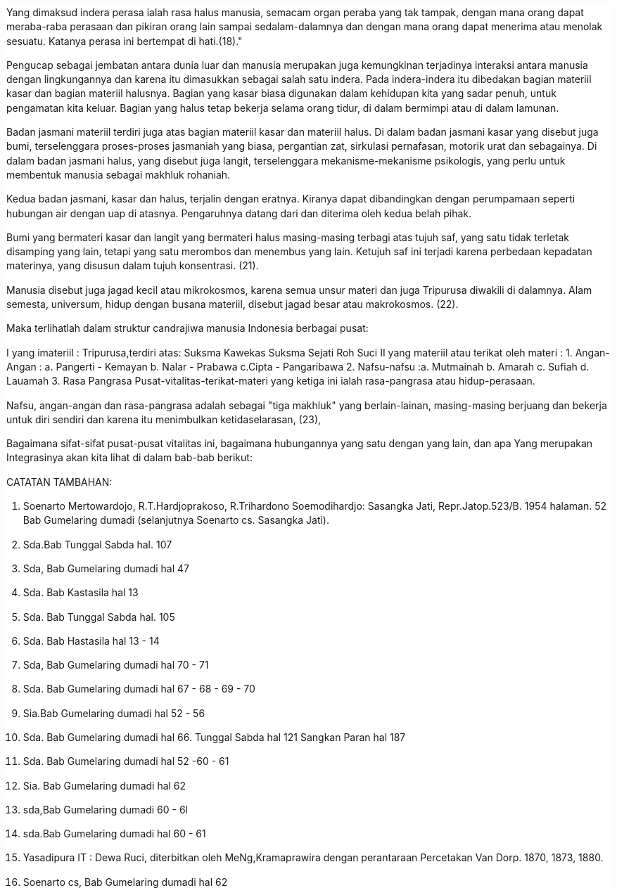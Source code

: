 Yang dimaksud indera perasa ialah rasa halus manusia, semacam organ peraba yang tak tampak, dengan mana orang dapat meraba-raba perasaan dan pikiran orang lain sampai sedalam-dalamnya dan dengan mana orang dapat menerima atau menolak sesuatu. Katanya perasa ini bertempat di hati.(18)."

Pengucap sebagai jembatan antara dunia luar dan manusia merupakan juga kemungkinan terjadinya interaksi antara manusia dengan lingkungannya dan karena itu dimasukkan sebagai salah satu indera. Pada indera-indera itu dibedakan bagian materiil kasar dan bagian materiil halusnya. Bagian yang kasar biasa digunakan dalam kehidupan kita yang sadar penuh, untuk pengamatan kita keluar. Bagian yang halus tetap bekerja selama orang tidur, di dalam bermimpi atau di dalam lamunan.

Badan jasmani materiil terdiri juga atas bagian materiil kasar dan materiil halus. Di dalam badan jasmani kasar yang disebut juga bumi, terselenggara proses-proses jasmaniah yang biasa, pergantian zat, sirkulasi pernafasan, motorik urat dan sebagainya. Di dalam badan jasmani halus, yang disebut juga langit, terselenggara mekanisme-mekanisme psikologis, yang perlu untuk membentuk manusia sebagai makhluk rohaniah.

Kedua badan jasmani, kasar dan halus, terjalin dengan eratnya. Kiranya dapat dibandingkan dengan perumpamaan seperti hubungan air dengan uap di atasnya. Pengaruhnya datang dari dan diterima oleh kedua belah pihak.

Bumi yang bermateri kasar dan langit yang bermateri halus masing-masing terbagi atas tujuh saf, yang satu tidak terletak disamping yang lain, tetapi yang satu merombos dan menembus yang lain. Ketujuh saf ini terjadi karena perbedaan kepadatan materinya, yang disusun dalam tujuh konsentrasi. (21).

Manusia disebut juga jagad kecil atau mikrokosmos, karena semua unsur materi dan juga Tripurusa diwakili di dalamnya. Alam semesta, universum, hidup dengan busana materiil, disebut jagad besar atau makrokosmos. (22).

Maka terlihatlah dalam struktur candrajiwa manusia Indonesia berbagai pusat:

I yang imateriil : Tripurusa,terdiri atas:
Suksma Kawekas
Suksma Sejati
Roh Suci
II yang materiil atau terikat oleh materi : 1. Angan-Angan : a. Pangerti - Kemayan
b. Nalar - Prabawa
c.Cipta - Pangaribawa 2. Nafsu-nafsu :a. Mutmainah
b. Amarah
c. Sufiah
d. Lauamah 3. Rasa Pangrasa
Pusat-vitalitas-terikat-materi yang ketiga ini ialah rasa-pangrasa atau hidup-perasaan.

Nafsu, angan-angan dan rasa-pangrasa adalah sebagai "tiga makhluk" yang berlain-lainan, masing-masing berjuang dan bekerja untuk diri sendiri dan karena itu menimbulkan ketidaselarasan, (23),

Bagaimana sifat-sifat pusat-pusat vitalitas ini, bagaimana hubungannya yang satu dengan yang lain, dan apa Yang merupakan Integrasinya akan kita lihat di dalam bab-bab berikut:

CATATAN TAMBAHAN:

1. Soenarto Mertowardojo, R.T.Hardjoprakoso, R.Trihardono Soemodihardjo: Sasangka Jati, Repr.Jatop.523/B. 1954 halaman. 52 Bab Gumelaring dumadi (selanjutnya Soenarto cs. Sasangka Jati).

2. Sda.Bab Tunggal Sabda hal. 107
3. Sda, Bab Gumelaring dumadi hal 47
4. Sda. Bab Kastasila hal 13
5. Sda. Bab Tunggal Sabda hal. 105
6. Sda. Bab Hastasila hal 13 - 14
7. Sda, Bab Gumelaring dumadi hal 70 - 71
8. Sda. Bab Gumelaring dumadi hal 67 - 68 - 69 - 70
9. Sia.Bab Gumelaring dumadi hal 52 - 56
10. Sda. Bab Gumelaring dumadi hal 66. Tunggal Sabda hal 121 Sangkan Paran hal 187
11. Sda. Bab Gumelaring dumadi hal 52 -60 - 61
12. Sia. Bab Gumelaring dumadi hal 62
13. sda,Bab Gumelaring dumadi 60 - 6l
14. sda.Bab Gumelaring dumadi hal 60 - 61
15. Yasadipura IT : Dewa Ruci, diterbitkan oleh MeNg,Kramaprawira dengan perantaraan Percetakan Van Dorp. 1870, 1873, 1880.
16. Soenarto cs, Bab Gumelaring dumadi hal 62